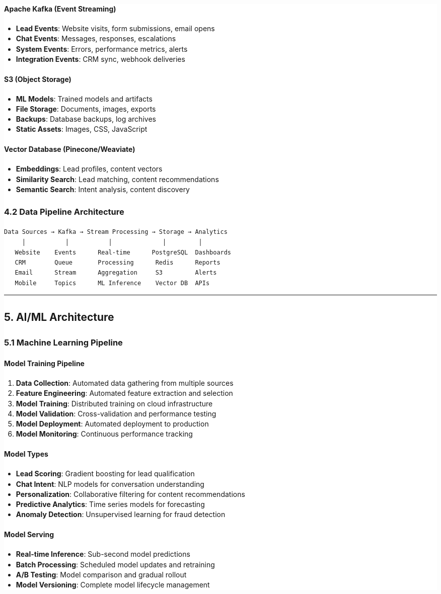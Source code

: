 #### Apache Kafka (Event Streaming)
- **Lead Events**: Website visits, form submissions, email opens
- **Chat Events**: Messages, responses, escalations
- **System Events**: Errors, performance metrics, alerts
- **Integration Events**: CRM sync, webhook deliveries

#### S3 (Object Storage)
- **ML Models**: Trained models and artifacts
- **File Storage**: Documents, images, exports
- **Backups**: Database backups, log archives
- **Static Assets**: Images, CSS, JavaScript

#### Vector Database (Pinecone/Weaviate)
- **Embeddings**: Lead profiles, content vectors
- **Similarity Search**: Lead matching, content recommendations
- **Semantic Search**: Intent analysis, content discovery

### 4.2 Data Pipeline Architecture

```
Data Sources → Kafka → Stream Processing → Storage → Analytics
     │           │           │              │         │
   Website    Events      Real-time      PostgreSQL  Dashboards
   CRM        Queue       Processing      Redis      Reports
   Email      Stream      Aggregation     S3         Alerts
   Mobile     Topics      ML Inference    Vector DB  APIs
```

---

## 5. AI/ML Architecture

### 5.1 Machine Learning Pipeline

#### Model Training Pipeline
1. **Data Collection**: Automated data gathering from multiple sources
2. **Feature Engineering**: Automated feature extraction and selection
3. **Model Training**: Distributed training on cloud infrastructure
4. **Model Validation**: Cross-validation and performance testing
5. **Model Deployment**: Automated deployment to production
6. **Model Monitoring**: Continuous performance tracking

#### Model Types
- **Lead Scoring**: Gradient boosting for lead qualification
- **Chat Intent**: NLP models for conversation understanding
- **Personalization**: Collaborative filtering for content recommendations
- **Predictive Analytics**: Time series models for forecasting
- **Anomaly Detection**: Unsupervised learning for fraud detection

#### Model Serving
- **Real-time Inference**: Sub-second model predictions
- **Batch Processing**: Scheduled model updates and retraining
- **A/B Testing**: Model comparison and gradual rollout
- **Model Versioning**: Complete model lifecycle management
